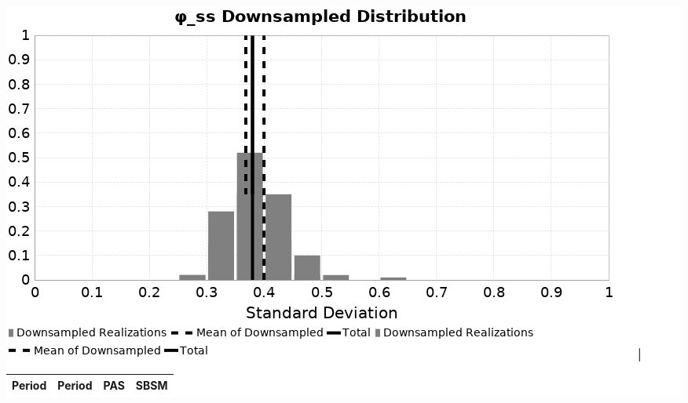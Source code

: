 ![Dowmsampled Histogram](resources/within_event_ss_m7.2_20km_USC_downsampled_hist_3s.png) |

| Period | Period | **PAS** | **SBSM** |
|-----|-----|-----|-----|